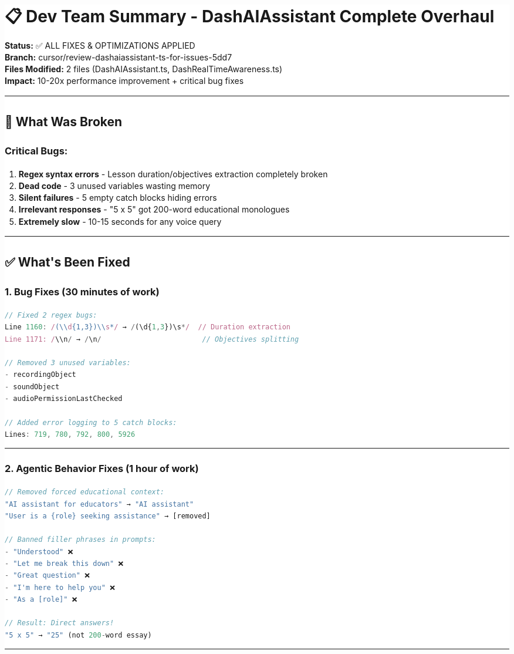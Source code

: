 # 📋 Dev Team Summary - DashAIAssistant Complete Overhaul

**Status:** ✅ ALL FIXES & OPTIMIZATIONS APPLIED  
**Branch:** cursor/review-dashaiassistant-ts-for-issues-5dd7  
**Files Modified:** 2 files (DashAIAssistant.ts, DashRealTimeAwareness.ts)  
**Impact:** 10-20x performance improvement + critical bug fixes  

---

## 🚨 What Was Broken

### Critical Bugs:
1. **Regex syntax errors** - Lesson duration/objectives extraction completely broken
2. **Dead code** - 3 unused variables wasting memory
3. **Silent failures** - 5 empty catch blocks hiding errors
4. **Irrelevant responses** - "5 x 5" got 200-word educational monologues
5. **Extremely slow** - 10-15 seconds for any voice query

---

## ✅ What's Been Fixed

### 1. Bug Fixes (30 minutes of work)
```typescript
// Fixed 2 regex bugs:
Line 1160: /(\\d{1,3})\\s*/ → /(\d{1,3})\s*/  // Duration extraction
Line 1171: /\\n/ → /\n/                        // Objectives splitting

// Removed 3 unused variables:
- recordingObject
- soundObject
- audioPermissionLastChecked

// Added error logging to 5 catch blocks:
Lines: 719, 780, 792, 800, 5926
```

---

### 2. Agentic Behavior Fixes (1 hour of work)
```typescript
// Removed forced educational context:
"AI assistant for educators" → "AI assistant"
"User is a {role} seeking assistance" → [removed]

// Banned filler phrases in prompts:
- "Understood" ❌
- "Let me break this down" ❌
- "Great question" ❌
- "I'm here to help you" ❌
- "As a [role]" ❌

// Result: Direct answers!
"5 x 5" → "25" (not 200-word essay)
```

---